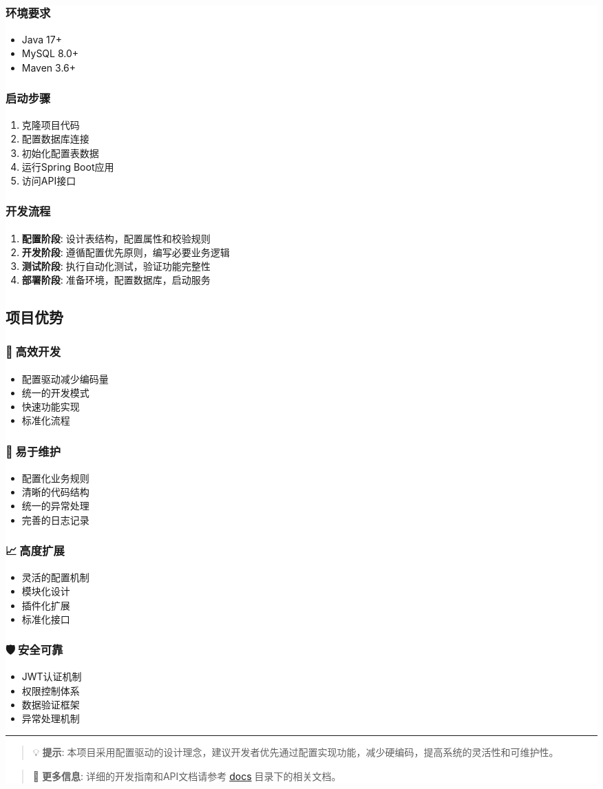 ### 环境要求
- Java 17+
- MySQL 8.0+
- Maven 3.6+

### 启动步骤
1. 克隆项目代码
2. 配置数据库连接
3. 初始化配置表数据
4. 运行Spring Boot应用
5. 访问API接口

### 开发流程
1. **配置阶段**: 设计表结构，配置属性和校验规则
2. **开发阶段**: 遵循配置优先原则，编写必要业务逻辑
3. **测试阶段**: 执行自动化测试，验证功能完整性
4. **部署阶段**: 准备环境，配置数据库，启动服务

## 项目优势

### 🚀 高效开发
- 配置驱动减少编码量
- 统一的开发模式
- 快速功能实现
- 标准化流程

### 🔧 易于维护
- 配置化业务规则
- 清晰的代码结构
- 统一的异常处理
- 完善的日志记录

### 📈 高度扩展
- 灵活的配置机制
- 模块化设计
- 插件化扩展
- 标准化接口

### 🛡️ 安全可靠
- JWT认证机制
- 权限控制体系
- 数据验证框架
- 异常处理机制

---

> 💡 **提示**: 本项目采用配置驱动的设计理念，建议开发者优先通过配置实现功能，减少硬编码，提高系统的灵活性和可维护性。

> 📖 **更多信息**: 详细的开发指南和API文档请参考 [docs](.) 目录下的相关文档。